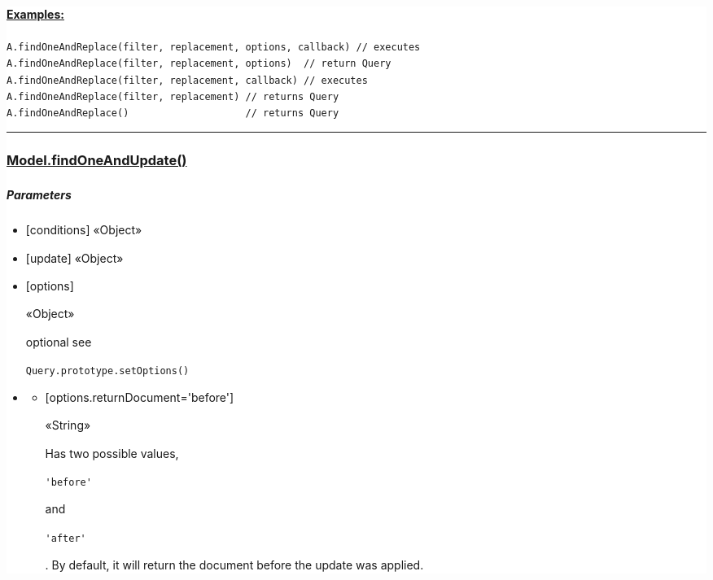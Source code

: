#### [Examples:](https://mongoosejs.com/docs/api/model.html#examples)

```
A.findOneAndReplace(filter, replacement, options, callback) // executes
A.findOneAndReplace(filter, replacement, options)  // return Query
A.findOneAndReplace(filter, replacement, callback) // executes
A.findOneAndReplace(filter, replacement) // returns Query
A.findOneAndReplace()                    // returns Query
```

------

### [Model.findOneAndUpdate()](https://mongoosejs.com/docs/api/model.html#model_Model.findOneAndUpdate)

##### Parameters

- [conditions] «Object»

- [update] «Object»

- [options]

   

  «Object»

   

  optional see

   

  `Query.prototype.setOptions()`

  

- - [options.returnDocument='before']

     

    «String»

     

    Has two possible values,

     

    ```
    'before'
    ```

     

    and

     

    ```
    'after'
    ```

    . By default, it will return the document before the update was applied.
